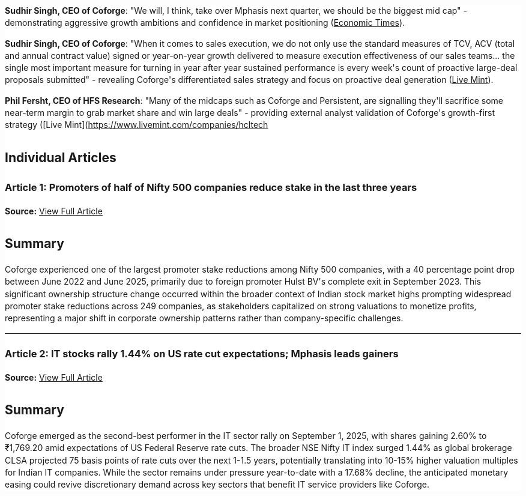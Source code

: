 **Sudhir Singh, CEO of Coforge**: "We will, I think, take over Mphasis next quarter, we should be the biggest mid cap" - demonstrating aggressive growth ambitions and confidence in market positioning ([Economic Times](https://economictimes.indiatimes.com/tech/information-tech/ai-impact-big-discounts-in-it-deals-hurt-but-tech-spend-set-to-rise-says-coforge-ceo/articleshow/123393380.cms)).

**Sudhir Singh, CEO of Coforge**: "When it comes to sales execution, we do not only use the standard measures of TCV, ACV (total and annual contract value) signed or year-on-year growth delivered to measure execution effectiveness of our sales teams... the single most important measure for turning in year after year sustained performance is every week's count of proactive large-deal proposals submitted" - revealing Coforge's differentiated sales strategy and focus on proactive deal generation ([Live Mint](https://www.livemint.com/companies/midcap-it-playbook-to-counter-uncertain-macros-gen-ai-age-coforge-persistent-ltimindtree-mphasis-11755661150780.html)).

**Phil Fersht, CEO of HFS Research**: "Many of the midcaps such as Coforge and Persistent, are signalling they'll sacrifice some near-term margin to grab market share and win large deals" - providing external analyst validation of Coforge's growth-first strategy ([Live Mint](https://www.livemint.com/companies/hcltech

## Individual Articles

### Article 1: Promoters of half of Nifty 500 companies reduce stake in the last three years

**Source:** [View Full Article](https://www.thehindubusinessline.com/data-stories/data-focus/promoters-of-half-of-nifty-500-companies-reduce-stake-in-the-last-three-years/article69999812.ece)

## Summary

Coforge experienced one of the largest promoter stake reductions among Nifty 500 companies, with a 40 percentage point drop between June 2022 and June 2025, primarily due to foreign promoter Hulst BV's complete exit in September 2023. This significant ownership structure change occurred within the broader context of Indian stock market highs prompting widespread promoter stake reductions across 249 companies, as stakeholders capitalized on strong valuations to monetize profits, representing a major shift in corporate ownership patterns rather than company-specific challenges.



---

### Article 2: IT stocks rally 1.44% on US rate cut expectations; Mphasis leads gainers

**Source:** [View Full Article](https://www.thehindubusinessline.com/markets/stock-markets/it-stocks-rally-144-on-us-rate-cut-expectations-mphasis-leads-gainers/article69999182.ece)

## Summary

Coforge emerged as the second-best performer in the IT sector rally on September 1, 2025, with shares gaining 2.60% to ₹1,769.20 amid expectations of US Federal Reserve rate cuts. The broader NSE Nifty IT index surged 1.44% as global brokerage CLSA projected 75 basis points of rate cuts over the next 1-1.5 years, potentially translating into 10-15% higher valuation multiples for Indian IT companies. While the sector remains under pressure year-to-date with a 17.68% decline, the anticipated monetary easing could revive discretionary demand across key sectors that benefit IT service providers like Coforge.
